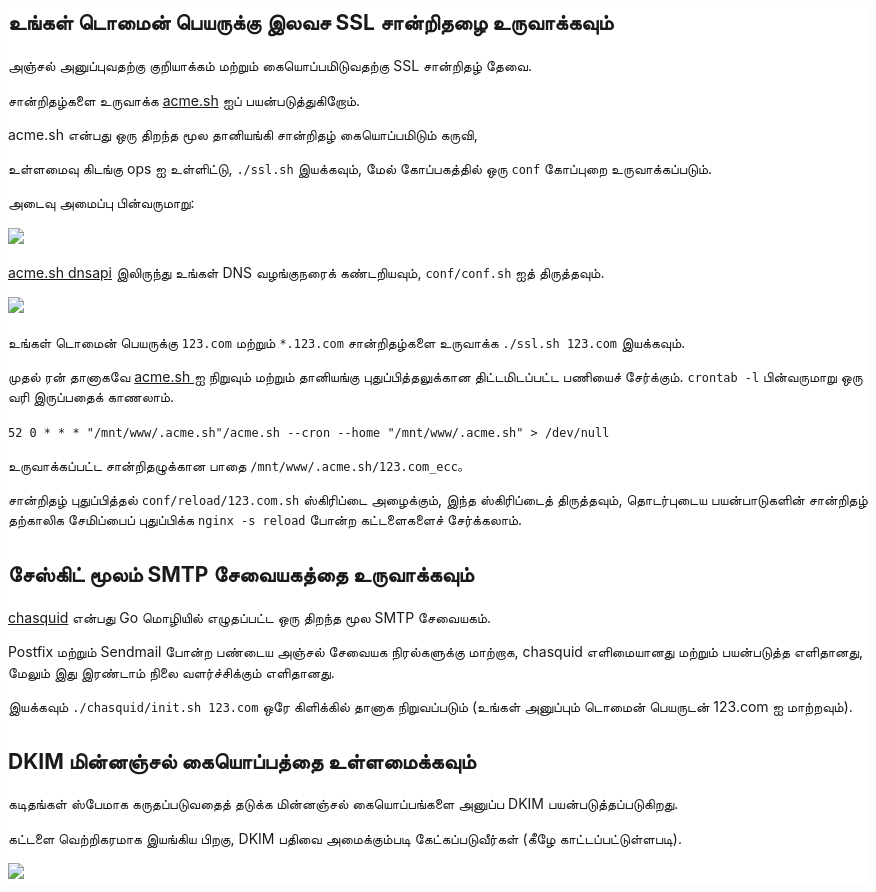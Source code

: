 ## உங்கள் டொமைன் பெயருக்கு இலவச SSL சான்றிதழை உருவாக்கவும்

அஞ்சல் அனுப்புவதற்கு குறியாக்கம் மற்றும் கையொப்பமிடுவதற்கு SSL சான்றிதழ் தேவை.

சான்றிதழ்களை உருவாக்க [acme.sh](https://github.com/acmesh-official/acme.sh) ஐப் பயன்படுத்துகிறோம்.

acme.sh என்பது ஒரு திறந்த மூல தானியங்கி சான்றிதழ் கையொப்பமிடும் கருவி,

உள்ளமைவு கிடங்கு ops ஐ உள்ளிட்டு, `./ssl.sh` இயக்கவும், மேல் கோப்பகத்தில் ஒரு `conf` கோப்புறை உருவாக்கப்படும்.

அடைவு அமைப்பு பின்வருமாறு:

![](https://pub-b8db533c86124200a9d799bf3ba88099.r2.dev/2023/03/W2occKn.webp)

[acme.sh dnsapi](https://github.com/acmesh-official/acme.sh/wiki/dnsapi) இலிருந்து உங்கள் DNS வழங்குநரைக் கண்டறியவும், `conf/conf.sh` ஐத் திருத்தவும்.

![](https://pub-b8db533c86124200a9d799bf3ba88099.r2.dev/2023/03/Qjq1C1i.webp)

உங்கள் டொமைன் பெயருக்கு `123.com` மற்றும் `*.123.com` சான்றிதழ்களை உருவாக்க `./ssl.sh 123.com` இயக்கவும்.

முதல் ரன் தானாகவே [acme.sh ஐ](https://github.com/acmesh-official/acme.sh) நிறுவும் மற்றும் தானியங்கு புதுப்பித்தலுக்கான திட்டமிடப்பட்ட பணியைச் சேர்க்கும். `crontab -l` பின்வருமாறு ஒரு வரி இருப்பதைக் காணலாம்.

```
52 0 * * * "/mnt/www/.acme.sh"/acme.sh --cron --home "/mnt/www/.acme.sh" > /dev/null
```

உருவாக்கப்பட்ட சான்றிதழுக்கான பாதை `/mnt/www/.acme.sh/123.com_ecc。`

சான்றிதழ் புதுப்பித்தல் `conf/reload/123.com.sh` ஸ்கிரிப்டை அழைக்கும், இந்த ஸ்கிரிப்டைத் திருத்தவும், தொடர்புடைய பயன்பாடுகளின் சான்றிதழ் தற்காலிக சேமிப்பைப் புதுப்பிக்க `nginx -s reload` போன்ற கட்டளைகளைச் சேர்க்கலாம்.

## சேஸ்கிட் மூலம் SMTP சேவையகத்தை உருவாக்கவும்

[chasquid](https://github.com/albertito/chasquid) என்பது Go மொழியில் எழுதப்பட்ட ஒரு திறந்த மூல SMTP சேவையகம்.

Postfix மற்றும் Sendmail போன்ற பண்டைய அஞ்சல் சேவையக நிரல்களுக்கு மாற்றாக, chasquid எளிமையானது மற்றும் பயன்படுத்த எளிதானது, மேலும் இது இரண்டாம் நிலை வளர்ச்சிக்கும் எளிதானது.

இயக்கவும் `./chasquid/init.sh 123.com` ஒரே கிளிக்கில் தானாக நிறுவப்படும் (உங்கள் அனுப்பும் டொமைன் பெயருடன் 123.com ஐ மாற்றவும்).

## DKIM மின்னஞ்சல் கையொப்பத்தை உள்ளமைக்கவும்

கடிதங்கள் ஸ்பேமாக கருதப்படுவதைத் தடுக்க மின்னஞ்சல் கையொப்பங்களை அனுப்ப DKIM பயன்படுத்தப்படுகிறது.

கட்டளை வெற்றிகரமாக இயங்கிய பிறகு, DKIM பதிவை அமைக்கும்படி கேட்கப்படுவீர்கள் (கீழே காட்டப்பட்டுள்ளபடி).

![](https://pub-b8db533c86124200a9d799bf3ba88099.r2.dev/2023/03/LJWGsmI.webp)
